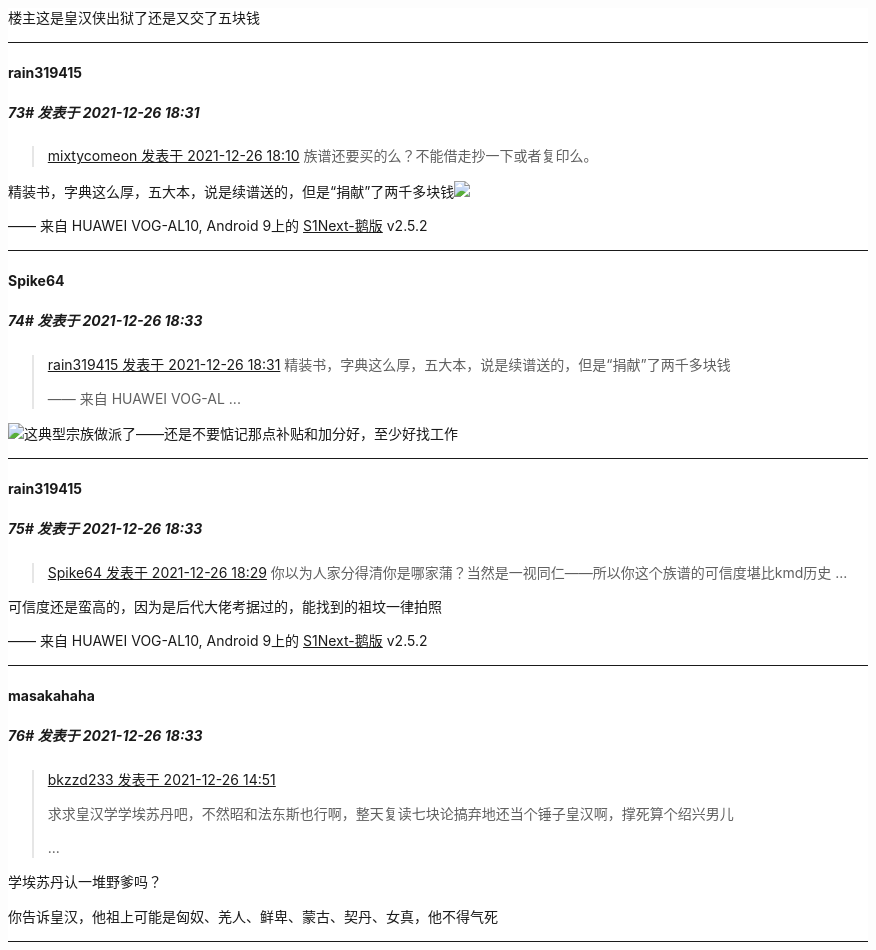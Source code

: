 楼主这是皇汉侠出狱了还是又交了五块钱

*****

####  rain319415  
##### 73#       发表于 2021-12-26 18:31

<blockquote><a href="httphttps://bbs.saraba1st.com/2b/forum.php?mod=redirect&amp;goto=findpost&amp;pid=54052760&amp;ptid=2044153" target="_blank">mixtycomeon 发表于 2021-12-26 18:10</a>
族谱还要买的么？不能借走抄一下或者复印么。</blockquote>
精装书，字典这么厚，五大本，说是续谱送的，但是“捐献”了两千多块钱<img src="https://static.saraba1st.com/image/smiley/face2017/002.png" referrerpolicy="no-referrer">

—— 来自 HUAWEI VOG-AL10, Android 9上的 [S1Next-鹅版](https://github.com/ykrank/S1-Next/releases) v2.5.2

*****

####  Spike64  
##### 74#       发表于 2021-12-26 18:33

<blockquote><a href="httphttps://bbs.saraba1st.com/2b/forum.php?mod=redirect&amp;goto=findpost&amp;pid=54052948&amp;ptid=2044153" target="_blank">rain319415 发表于 2021-12-26 18:31</a>
精装书，字典这么厚，五大本，说是续谱送的，但是“捐献”了两千多块钱

—— 来自 HUAWEI VOG-AL ...</blockquote>
<img src="https://static.saraba1st.com/image/smiley/face2017/062.gif" referrerpolicy="no-referrer">这典型宗族做派了——还是不要惦记那点补贴和加分好，至少好找工作

*****

####  rain319415  
##### 75#       发表于 2021-12-26 18:33

<blockquote><a href="httphttps://bbs.saraba1st.com/2b/forum.php?mod=redirect&amp;goto=findpost&amp;pid=54052929&amp;ptid=2044153" target="_blank">Spike64 发表于 2021-12-26 18:29</a>
你以为人家分得清你是哪家蒲？当然是一视同仁——所以你这个族谱的可信度堪比kmd历史 ...</blockquote>
可信度还是蛮高的，因为是后代大佬考据过的，能找到的祖坟一律拍照

—— 来自 HUAWEI VOG-AL10, Android 9上的 [S1Next-鹅版](https://github.com/ykrank/S1-Next/releases) v2.5.2

*****

####  masakahaha  
##### 76#       发表于 2021-12-26 18:33

<blockquote><a href="httphttps://bbs.saraba1st.com/2b/forum.php?mod=redirect&amp;goto=findpost&amp;pid=54050899&amp;ptid=2044153" target="_blank">bkzzd233 发表于 2021-12-26 14:51</a>

求求皇汉学学埃苏丹吧，不然昭和法东斯也行啊，整天复读七块论搞弃地还当个锤子皇汉啊，撑死算个绍兴男儿

 ...</blockquote>
学埃苏丹认一堆野爹吗？

你告诉皇汉，他祖上可能是匈奴、羌人、鲜卑、蒙古、契丹、女真，他不得气死

*****
